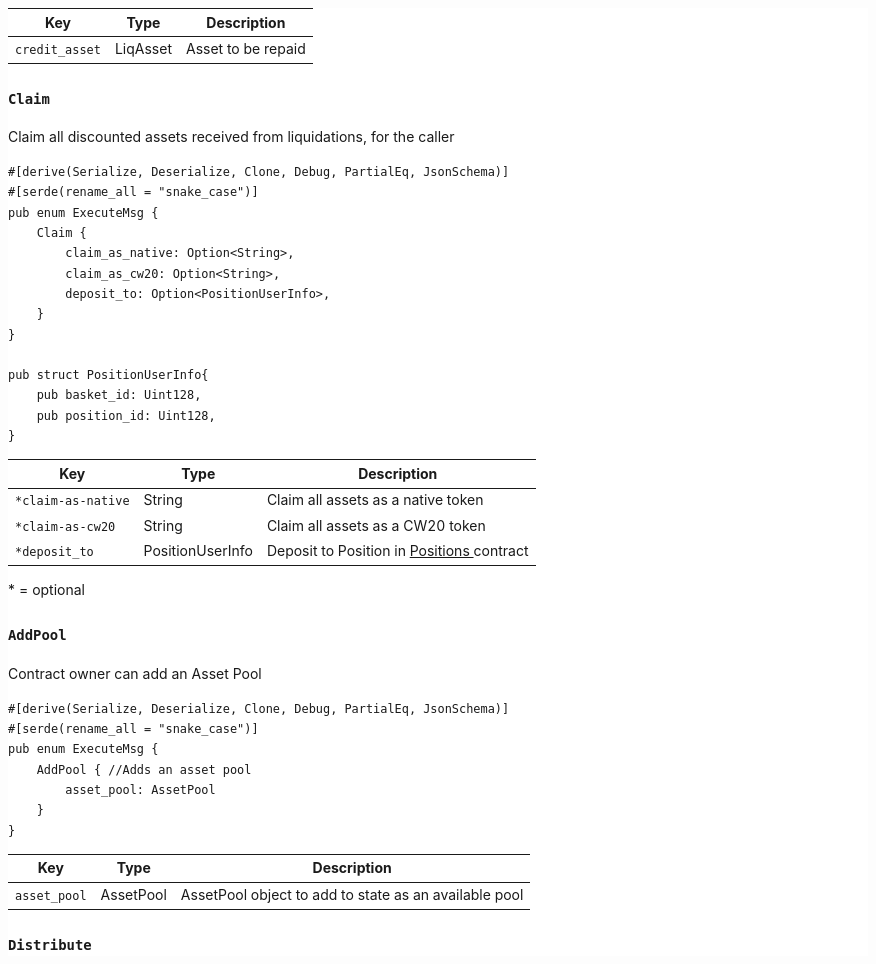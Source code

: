 | Key            | Type     | Description        |
| -------------- | -------- | ------------------ |
| `credit_asset` | LiqAsset | Asset to be repaid |

### `Claim`

Claim all discounted assets received from liquidations, for the caller&#x20;

```
#[derive(Serialize, Deserialize, Clone, Debug, PartialEq, JsonSchema)]
#[serde(rename_all = "snake_case")]
pub enum ExecuteMsg {
    Claim { 
        claim_as_native: Option<String>,
        claim_as_cw20: Option<String>,
        deposit_to: Option<PositionUserInfo>, 
    }
}

pub struct PositionUserInfo{
    pub basket_id: Uint128,
    pub position_id: Uint128,
}
```

| Key                | Type             | Description                                               |
| ------------------ | ---------------- | --------------------------------------------------------- |
| `*claim-as-native` | String           | Claim all assets as a native token                        |
| `*claim-as-cw20`   | String           | Claim all assets as a CW20 token                          |
| `*deposit_to`      | PositionUserInfo | Deposit to Position in [Positions ](positions.md)contract |

\* = optional

### `AddPool`

Contract owner can add an Asset Pool&#x20;

```
#[derive(Serialize, Deserialize, Clone, Debug, PartialEq, JsonSchema)]
#[serde(rename_all = "snake_case")]
pub enum ExecuteMsg {
    AddPool { //Adds an asset pool 
        asset_pool: AssetPool 
    }
}
```

| Key          | Type      | Description                                           |
| ------------ | --------- | ----------------------------------------------------- |
| `asset_pool` | AssetPool | AssetPool object to add to state as an available pool |

### `Distribute`
